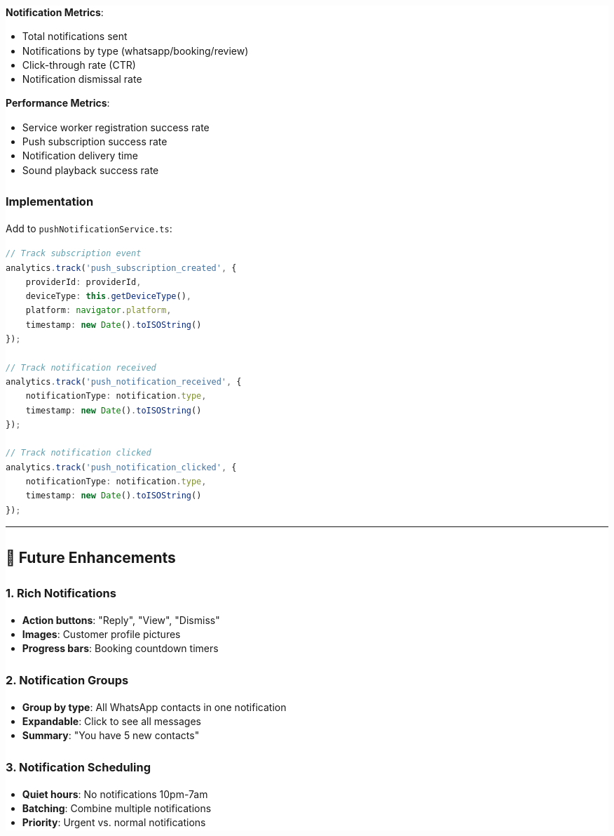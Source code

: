 **Notification Metrics**:
- Total notifications sent
- Notifications by type (whatsapp/booking/review)
- Click-through rate (CTR)
- Notification dismissal rate

**Performance Metrics**:
- Service worker registration success rate
- Push subscription success rate
- Notification delivery time
- Sound playback success rate

### Implementation
Add to `pushNotificationService.ts`:

```typescript
// Track subscription event
analytics.track('push_subscription_created', {
    providerId: providerId,
    deviceType: this.getDeviceType(),
    platform: navigator.platform,
    timestamp: new Date().toISOString()
});

// Track notification received
analytics.track('push_notification_received', {
    notificationType: notification.type,
    timestamp: new Date().toISOString()
});

// Track notification clicked
analytics.track('push_notification_clicked', {
    notificationType: notification.type,
    timestamp: new Date().toISOString()
});
```

---

## 🚀 Future Enhancements

### 1. Rich Notifications
- **Action buttons**: "Reply", "View", "Dismiss"
- **Images**: Customer profile pictures
- **Progress bars**: Booking countdown timers

### 2. Notification Groups
- **Group by type**: All WhatsApp contacts in one notification
- **Expandable**: Click to see all messages
- **Summary**: "You have 5 new contacts"

### 3. Notification Scheduling
- **Quiet hours**: No notifications 10pm-7am
- **Batching**: Combine multiple notifications
- **Priority**: Urgent vs. normal notifications
